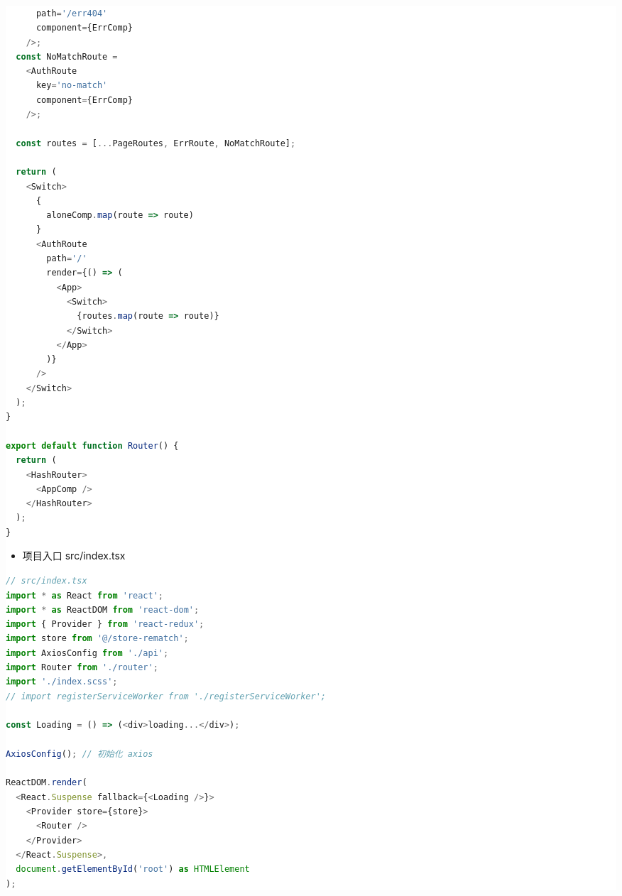 ```js
      path='/err404' 
      component={ErrComp} 
    />;
  const NoMatchRoute = 
    <AuthRoute 
      key='no-match' 
      component={ErrComp} 
    />;

  const routes = [...PageRoutes, ErrRoute, NoMatchRoute];

  return (
    <Switch>
      {
        aloneComp.map(route => route)
      }
      <AuthRoute 
        path='/' 
        render={() => (
          <App>
            <Switch>
              {routes.map(route => route)}
            </Switch>
          </App>
        )}
      />
    </Switch>
  );
}

export default function Router() {
  return (
    <HashRouter>
      <AppComp />
    </HashRouter>
  );
}
```

* 项目入口 src/index.tsx

```js
// src/index.tsx
import * as React from 'react';
import * as ReactDOM from 'react-dom';
import { Provider } from 'react-redux';
import store from '@/store-rematch';
import AxiosConfig from './api';
import Router from './router';
import './index.scss';
// import registerServiceWorker from './registerServiceWorker'; 

const Loading = () => (<div>loading...</div>);

AxiosConfig(); // 初始化 axios

ReactDOM.render(
  <React.Suspense fallback={<Loading />}>
    <Provider store={store}>
      <Router />
    </Provider>
  </React.Suspense>,
  document.getElementById('root') as HTMLElement
);
```

  [prop: string]: any
  [prop: string]: any
  [prop: string]: any
  [prop: string]: any
  [prop: string]: any